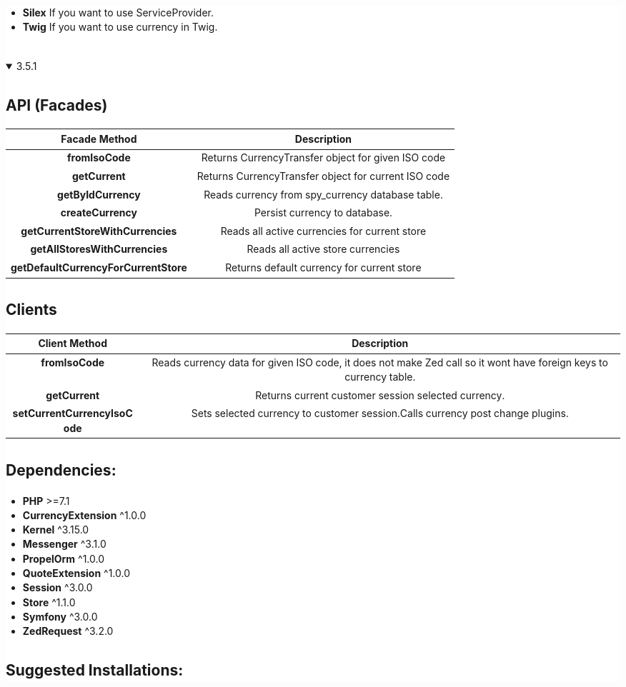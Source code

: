 * **Silex** If you want to use ServiceProvider.
* **Twig** If you want to use currency in Twig.

<br>
</details>

<details open>
<summary>3.5.1</summary>



## API (Facades) 

|             Facade Method             |                     Description                      |
| :-----------------------------------: | :--------------------------------------------------: |
|            **fromIsoCode**            |  Returns CurrencyTransfer object for given ISO code  |
|            **getCurrent**             | Returns CurrencyTransfer object for current ISO code |
|          **getByIdCurrency**          |   Reads currency from spy_currency database table.   |
|          **createCurrency**           |            Persist currency to database.             |
|   **getCurrentStoreWithCurrencies**   |    Reads all active currencies for current store     |
|    **getAllStoresWithCurrencies**     |          Reads all active store currencies           |
| **getDefaultCurrencyForCurrentStore** |      Returns default currency for current store      |

## Clients 

|         Client Method         |                         Description                          |
| :---------------------------: | :----------------------------------------------------------: |
|        **fromIsoCode**        | Reads currency data for given ISO code, it does not make Zed call so it wont have foreign keys to currency table. |
|        **getCurrent**         |     Returns current customer session selected currency.      |
| **setCurrentCurrencyIsoCode** | Sets selected currency to customer session.Calls currency post change plugins. |

## Dependencies: 

* **PHP** >=7.1
* **CurrencyExtension** ^1.0.0
* **Kernel** ^3.15.0
* **Messenger** ^3.1.0
* **PropelOrm** ^1.0.0
* **QuoteExtension** ^1.0.0
* **Session** ^3.0.0
* **Store** ^1.1.0
* **Symfony** ^3.0.0
* **ZedRequest** ^3.2.0

## Suggested Installations: 
